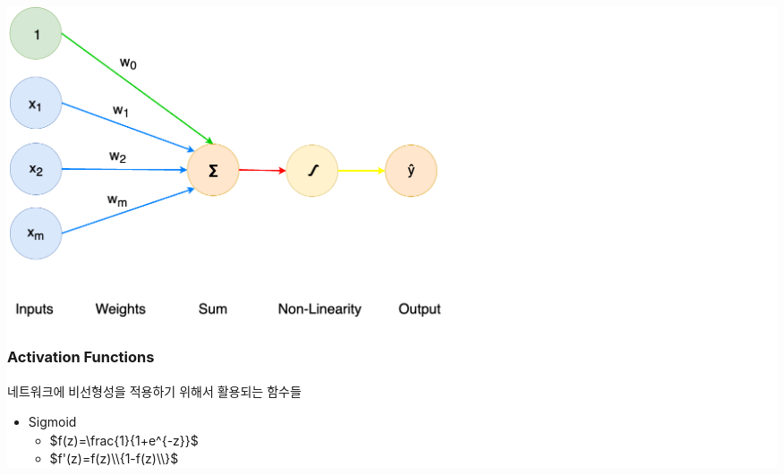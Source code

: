 <img src="Perceptron%20&%20DNN%2022327edcc17f803bb43cc5bdf11faddd/mit%201.png" alt="forward propagation" width="500">

### Activation Functions

네트워크에 비선형성을 적용하기 위해서 활용되는 함수들

- Sigmoid
    - $f(z)=\frac{1}{1+e^{-z}}$
    - $f'(z)=f(z)\\{1-f(z)\\}$
